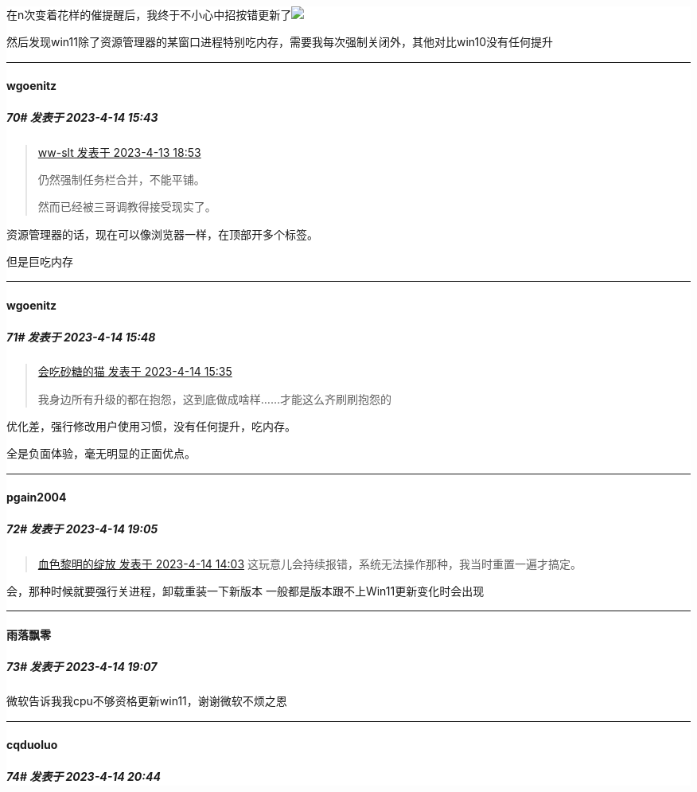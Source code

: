 在n次变着花样的催提醒后，我终于不小心中招按错更新了<img src="https://static.saraba1st.com/image/smiley/face2017/067.png" referrerpolicy="no-referrer">

然后发现win11除了资源管理器的某窗口进程特别吃内存，需要我每次强制关闭外，其他对比win10没有任何提升

*****

####  wgoenitz  
##### 70#       发表于 2023-4-14 15:43

<blockquote><a href="httphttps://bbs.saraba1st.com/2b/forum.php?mod=redirect&amp;goto=findpost&amp;pid=60440242&amp;ptid=2128688" target="_blank">ww-slt 发表于 2023-4-13 18:53</a>

仍然强制任务栏合并，不能平铺。

然而已经被三哥调教得接受现实了。</blockquote>
资源管理器的话，现在可以像浏览器一样，在顶部开多个标签。

但是巨吃内存

*****

####  wgoenitz  
##### 71#       发表于 2023-4-14 15:48

<blockquote><a href="httphttps://bbs.saraba1st.com/2b/forum.php?mod=redirect&amp;goto=findpost&amp;pid=60451387&amp;ptid=2128688" target="_blank">会吃砂糖的猫 发表于 2023-4-14 15:35</a>

我身边所有升级的都在抱怨，这到底做成啥样……才能这么齐刷刷抱怨的</blockquote>
优化差，强行修改用户使用习惯，没有任何提升，吃内存。

全是负面体验，毫无明显的正面优点。


*****

####  pgain2004  
##### 72#       发表于 2023-4-14 19:05

<blockquote><a href="httphttps://bbs.saraba1st.com/2b/forum.php?mod=redirect&amp;goto=findpost&amp;pid=60450090&amp;ptid=2128688" target="_blank">血色黎明的绽放 发表于 2023-4-14 14:03</a>
这玩意儿会持续报错，系统无法操作那种，我当时重置一遍才搞定。</blockquote>
会，那种时候就要强行关进程，卸载重装一下新版本
一般都是版本跟不上Win11更新变化时会出现

*****

####  雨落飘零  
##### 73#       发表于 2023-4-14 19:07

微软告诉我我cpu不够资格更新win11，谢谢微软不烦之恩


*****

####  cqduoluo  
##### 74#       发表于 2023-4-14 20:44
